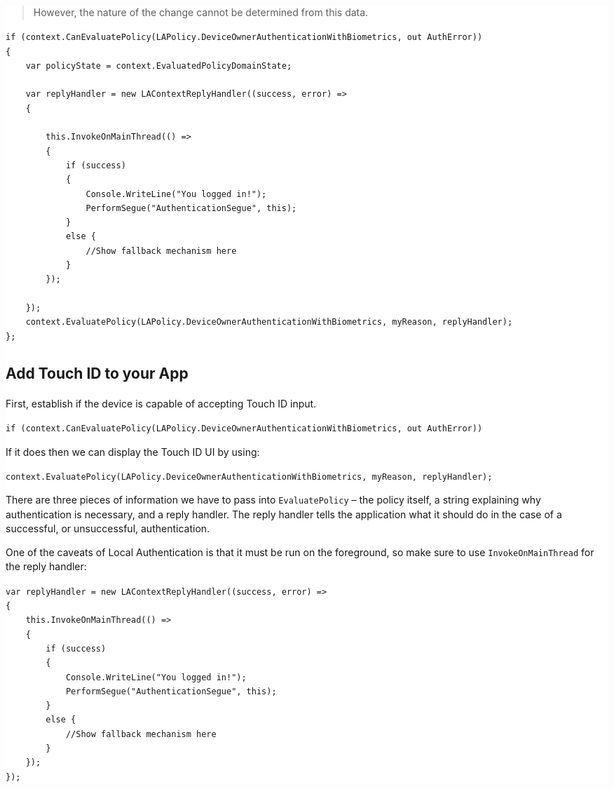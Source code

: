 > However, the nature of the change cannot be determined from this data.



    if (context.CanEvaluatePolicy(LAPolicy.DeviceOwnerAuthenticationWithBiometrics, out AuthError))
    {
        var policyState = context.EvaluatedPolicyDomainState;
    
        var replyHandler = new LAContextReplyHandler((success, error) =>
        {
    
            this.InvokeOnMainThread(() =>
            {
                if (success)
                {
                    Console.WriteLine("You logged in!");
                    PerformSegue("AuthenticationSegue", this);
                }
                else {
                    //Show fallback mechanism here
                }
            });
    
        });
        context.EvaluatePolicy(LAPolicy.DeviceOwnerAuthenticationWithBiometrics, myReason, replyHandler);
    };


## Add Touch ID to your App
First, establish if the device is capable of accepting Touch ID input.



    if (context.CanEvaluatePolicy(LAPolicy.DeviceOwnerAuthenticationWithBiometrics, out AuthError))

If it does then we can display the Touch ID UI by using:

    context.EvaluatePolicy(LAPolicy.DeviceOwnerAuthenticationWithBiometrics, myReason, replyHandler);

There are three pieces of information we have to pass into `EvaluatePolicy` – the policy itself, a string explaining why authentication is necessary, and a reply handler. The reply handler tells the application what it should do in the case of a successful, or unsuccessful, authentication.

One of the caveats of Local Authentication is that it must be run on the foreground, so make sure to use `InvokeOnMainThread` for the reply handler:

    var replyHandler = new LAContextReplyHandler((success, error) =>
    {
        this.InvokeOnMainThread(() =>
        {
            if (success)
            {
                Console.WriteLine("You logged in!");
                PerformSegue("AuthenticationSegue", this);
            }
            else {
                //Show fallback mechanism here
            }
        });
    });
